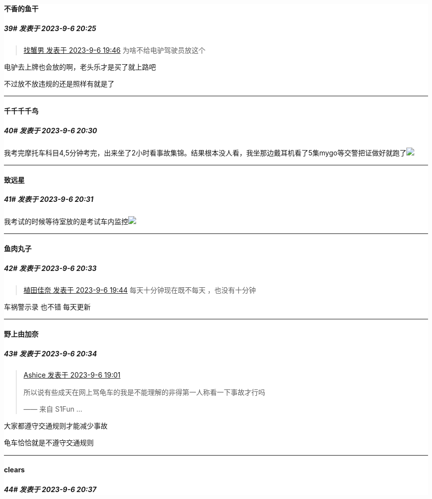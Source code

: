 ####  不香的鱼干  
##### 39#       发表于 2023-9-6 20:25

<blockquote><a href="httphttps://bbs.saraba1st.com/2b/forum.php?mod=redirect&amp;goto=findpost&amp;pid=62315114&amp;ptid=2151642" target="_blank">找蟹男 发表于 2023-9-6 19:46</a>
为啥不给电驴驾驶员放这个</blockquote>
电驴去上牌也会放的啊，老头乐才是买了就上路吧

不过放不放违规的还是照样有就是了

*****

####  千千千千鸟  
##### 40#       发表于 2023-9-6 20:30

我考完摩托车科目4,5分钟考完，出来坐了2小时看事故集锦。结果根本没人看，我坐那边戴耳机看了5集mygo等交警把证做好就跑了<img src="https://static.saraba1st.com/image/smiley/face2017/013.png" referrerpolicy="no-referrer">

*****

####  致远星  
##### 41#       发表于 2023-9-6 20:31

我考试的时候等待室放的是考试车内监控<img src="https://static.saraba1st.com/image/smiley/face2017/134.png" referrerpolicy="no-referrer">

*****

####  鱼肉丸子  
##### 42#       发表于 2023-9-6 20:33

<blockquote><a href="httphttps://bbs.saraba1st.com/2b/forum.php?mod=redirect&amp;goto=findpost&amp;pid=62315094&amp;ptid=2151642" target="_blank">植田佳奈 发表于 2023-9-6 19:44</a>
每天十分钟现在既不每天 ，也没有十分钟</blockquote>
车祸警示录 也不错 每天更新

*****

####  野上由加奈  
##### 43#       发表于 2023-9-6 20:34

<blockquote><a href="httphttps://bbs.saraba1st.com/2b/forum.php?mod=redirect&amp;goto=findpost&amp;pid=62314665&amp;ptid=2151642" target="_blank">Ashice 发表于 2023-9-6 19:01</a>

所以说有些成天在网上骂龟车的我是不能理解的非得第一人称看一下事故才行吗

—— 来自 S1Fun ...</blockquote>
大家都遵守交通规则才能减少事故

龟车恰恰就是不遵守交通规则

*****

####  clears  
##### 44#       发表于 2023-9-6 20:37
